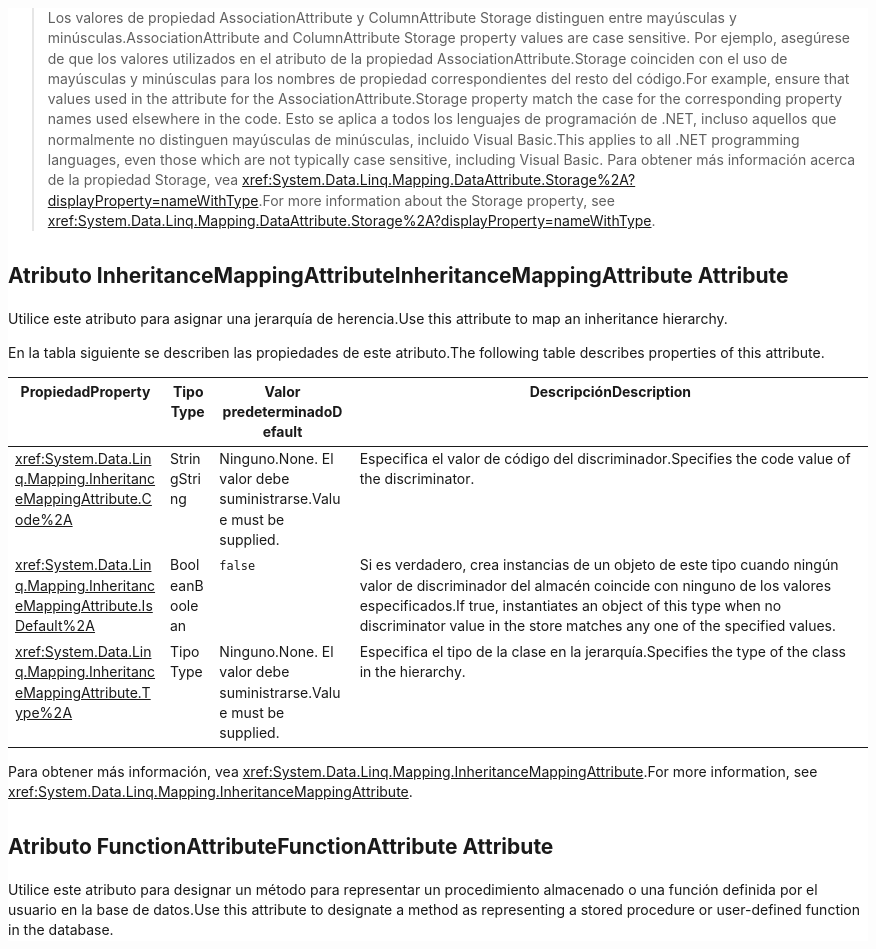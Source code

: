 > <span data-ttu-id="6b96a-201">Los valores de propiedad AssociationAttribute y ColumnAttribute Storage distinguen entre mayúsculas y minúsculas.</span><span class="sxs-lookup"><span data-stu-id="6b96a-201">AssociationAttribute and ColumnAttribute Storage property values are case sensitive.</span></span> <span data-ttu-id="6b96a-202">Por ejemplo, asegúrese de que los valores utilizados en el atributo de la propiedad AssociationAttribute.Storage coinciden con el uso de mayúsculas y minúsculas para los nombres de propiedad correspondientes del resto del código.</span><span class="sxs-lookup"><span data-stu-id="6b96a-202">For example, ensure that values used in the attribute for the AssociationAttribute.Storage property match the case for the corresponding property names used elsewhere in the code.</span></span> <span data-ttu-id="6b96a-203">Esto se aplica a todos los lenguajes de programación de .NET, incluso aquellos que normalmente no distinguen mayúsculas de minúsculas, incluido Visual Basic.</span><span class="sxs-lookup"><span data-stu-id="6b96a-203">This applies to all .NET programming languages, even those which are not typically case sensitive, including Visual Basic.</span></span> <span data-ttu-id="6b96a-204">Para obtener más información acerca de la propiedad Storage, vea <xref:System.Data.Linq.Mapping.DataAttribute.Storage%2A?displayProperty=nameWithType>.</span><span class="sxs-lookup"><span data-stu-id="6b96a-204">For more information about the Storage property, see <xref:System.Data.Linq.Mapping.DataAttribute.Storage%2A?displayProperty=nameWithType>.</span></span>  
  
## <a name="inheritancemappingattribute-attribute"></a><span data-ttu-id="6b96a-205">Atributo InheritanceMappingAttribute</span><span class="sxs-lookup"><span data-stu-id="6b96a-205">InheritanceMappingAttribute Attribute</span></span>  

 <span data-ttu-id="6b96a-206">Utilice este atributo para asignar una jerarquía de herencia.</span><span class="sxs-lookup"><span data-stu-id="6b96a-206">Use this attribute to map an inheritance hierarchy.</span></span>  
  
 <span data-ttu-id="6b96a-207">En la tabla siguiente se describen las propiedades de este atributo.</span><span class="sxs-lookup"><span data-stu-id="6b96a-207">The following table describes properties of this attribute.</span></span>  
  
|<span data-ttu-id="6b96a-208">Propiedad</span><span class="sxs-lookup"><span data-stu-id="6b96a-208">Property</span></span>|<span data-ttu-id="6b96a-209">Tipo</span><span class="sxs-lookup"><span data-stu-id="6b96a-209">Type</span></span>|<span data-ttu-id="6b96a-210">Valor predeterminado</span><span class="sxs-lookup"><span data-stu-id="6b96a-210">Default</span></span>|<span data-ttu-id="6b96a-211">Descripción</span><span class="sxs-lookup"><span data-stu-id="6b96a-211">Description</span></span>|  
|--------------|----------|-------------|-----------------|  
|<xref:System.Data.Linq.Mapping.InheritanceMappingAttribute.Code%2A>|<span data-ttu-id="6b96a-212">String</span><span class="sxs-lookup"><span data-stu-id="6b96a-212">String</span></span>|<span data-ttu-id="6b96a-213">Ninguno.</span><span class="sxs-lookup"><span data-stu-id="6b96a-213">None.</span></span> <span data-ttu-id="6b96a-214">El valor debe suministrarse.</span><span class="sxs-lookup"><span data-stu-id="6b96a-214">Value must be supplied.</span></span>|<span data-ttu-id="6b96a-215">Especifica el valor de código del discriminador.</span><span class="sxs-lookup"><span data-stu-id="6b96a-215">Specifies the code value of the discriminator.</span></span>|  
|<xref:System.Data.Linq.Mapping.InheritanceMappingAttribute.IsDefault%2A>|<span data-ttu-id="6b96a-216">Boolean</span><span class="sxs-lookup"><span data-stu-id="6b96a-216">Boolean</span></span>|`false`|<span data-ttu-id="6b96a-217">Si es verdadero, crea instancias de un objeto de este tipo cuando ningún valor de discriminador del almacén coincide con ninguno de los valores especificados.</span><span class="sxs-lookup"><span data-stu-id="6b96a-217">If true, instantiates an object of this type when no discriminator value in the store matches any one of the specified values.</span></span>|  
|<xref:System.Data.Linq.Mapping.InheritanceMappingAttribute.Type%2A>|<span data-ttu-id="6b96a-218">Tipo</span><span class="sxs-lookup"><span data-stu-id="6b96a-218">Type</span></span>|<span data-ttu-id="6b96a-219">Ninguno.</span><span class="sxs-lookup"><span data-stu-id="6b96a-219">None.</span></span> <span data-ttu-id="6b96a-220">El valor debe suministrarse.</span><span class="sxs-lookup"><span data-stu-id="6b96a-220">Value must be supplied.</span></span>|<span data-ttu-id="6b96a-221">Especifica el tipo de la clase en la jerarquía.</span><span class="sxs-lookup"><span data-stu-id="6b96a-221">Specifies the type of the class in the hierarchy.</span></span>|  
  
 <span data-ttu-id="6b96a-222">Para obtener más información, vea <xref:System.Data.Linq.Mapping.InheritanceMappingAttribute>.</span><span class="sxs-lookup"><span data-stu-id="6b96a-222">For more information, see <xref:System.Data.Linq.Mapping.InheritanceMappingAttribute>.</span></span>  
  
## <a name="functionattribute-attribute"></a><span data-ttu-id="6b96a-223">Atributo FunctionAttribute</span><span class="sxs-lookup"><span data-stu-id="6b96a-223">FunctionAttribute Attribute</span></span>  

 <span data-ttu-id="6b96a-224">Utilice este atributo para designar un método para representar un procedimiento almacenado o una función definida por el usuario en la base de datos.</span><span class="sxs-lookup"><span data-stu-id="6b96a-224">Use this attribute to designate a method as representing a stored procedure or user-defined function in the database.</span></span>  
  